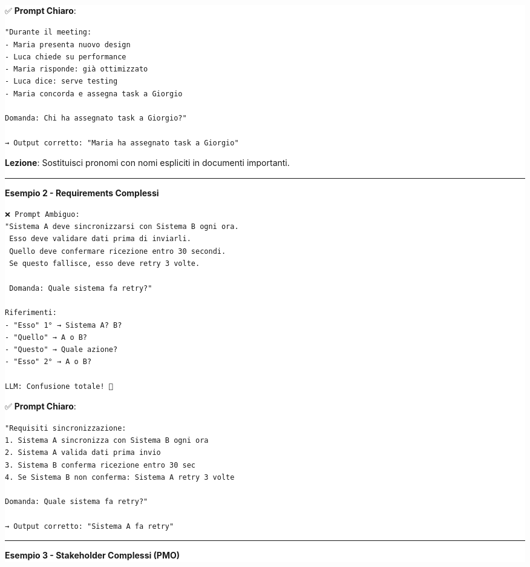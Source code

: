 ✅ **Prompt Chiaro**:
```
"Durante il meeting:
- Maria presenta nuovo design
- Luca chiede su performance
- Maria risponde: già ottimizzato
- Luca dice: serve testing
- Maria concorda e assegna task a Giorgio

Domanda: Chi ha assegnato task a Giorgio?"

→ Output corretto: "Maria ha assegnato task a Giorgio"
```

**Lezione**: Sostituisci pronomi con nomi espliciti in documenti importanti.

---

**Esempio 2 - Requirements Complessi**

```
❌ Prompt Ambiguo:
"Sistema A deve sincronizzarsi con Sistema B ogni ora.
 Esso deve validare dati prima di inviarli.
 Quello deve confermare ricezione entro 30 secondi.
 Se questo fallisce, esso deve retry 3 volte.

 Domanda: Quale sistema fa retry?"

Riferimenti:
- "Esso" 1° → Sistema A? B?
- "Quello" → A o B?
- "Questo" → Quale azione?
- "Esso" 2° → A o B?

LLM: Confusione totale! 🤯
```

✅ **Prompt Chiaro**:
```
"Requisiti sincronizzazione:
1. Sistema A sincronizza con Sistema B ogni ora
2. Sistema A valida dati prima invio
3. Sistema B conferma ricezione entro 30 sec
4. Se Sistema B non conferma: Sistema A retry 3 volte

Domanda: Quale sistema fa retry?"

→ Output corretto: "Sistema A fa retry"
```

---

**Esempio 3 - Stakeholder Complessi (PMO)**
